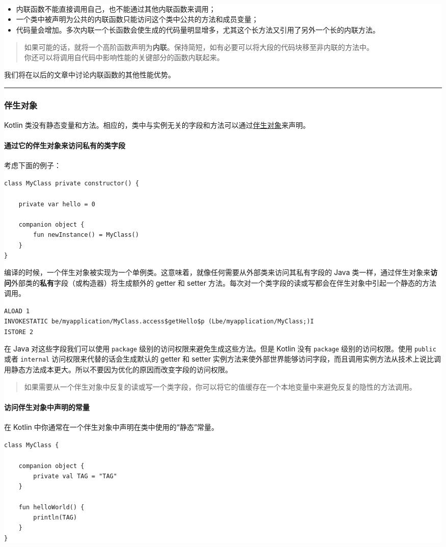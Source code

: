 - 内联函数不能直接调用自己，也不能通过其他内联函数来调用；
- 一个类中被声明为公共的内联函数只能访问这个类中公共的方法和成员变量；
- 代码量会增加。多次内联一个长函数会使生成的代码量明显增多，尤其这个长方法又引用了另外一个长的内联方法。

> 如果可能的话，就将一个高阶函数声明为**内联**。保持简短，如有必要可以将大段的代码块移至非内联的方法中。  
> 你还可以将调用自代码中影响性能的关键部分的函数内联起来。

我们将在以后的文章中讨论内联函数的其他性能优势。

---

### 伴生对象

Kotlin 类没有静态变量和方法。相应的，类中与实例无关的字段和方法可以通过[伴生对象](https://kotlinlang.org/docs/reference/object-declarations.html#companion-objects)来声明。

#### 通过它的伴生对象来访问私有的类字段

考虑下面的例子：

```
class MyClass private constructor() {

    private var hello = 0

    companion object {
        fun newInstance() = MyClass()
    }
}
```

编译的时候，一个伴生对象被实现为一个单例类。这意味着，就像任何需要从外部类来访问其私有字段的 Java 类一样，通过伴生对象来**访问**外部类的**私有**字段（或构造器）将生成额外的 getter 和 setter 方法。每次对一个类字段的读或写都会在伴生对象中引起一个静态的方法调用。

```
ALOAD 1
INVOKESTATIC be/myapplication/MyClass.access$getHello$p (Lbe/myapplication/MyClass;)I
ISTORE 2
```

在 Java 对这些字段我们可以使用 `package` 级别的访问权限来避免生成这些方法。但是 Kotlin 没有 `package` 级别的访问权限。使用 `public` 或者 `internal` 访问权限来代替的话会生成默认的 getter 和 setter 实例方法来使外部世界能够访问字段，而且调用实例方法从技术上说比调用静态方法成本更大。所以不要因为优化的原因而改变字段的访问权限。

> 如果需要从一个伴生对象中反复的读或写一个类字段，你可以将它的值缓存在一个本地变量中来避免反复的隐性的方法调用。

#### 访问伴生对象中声明的常量

在 Kotlin 中你通常在一个伴生对象中声明在类中使用的“静态”常量。


```
class MyClass {

    companion object {
        private val TAG = "TAG"
    }

    fun helloWorld() {
        println(TAG)
    }
}
```
